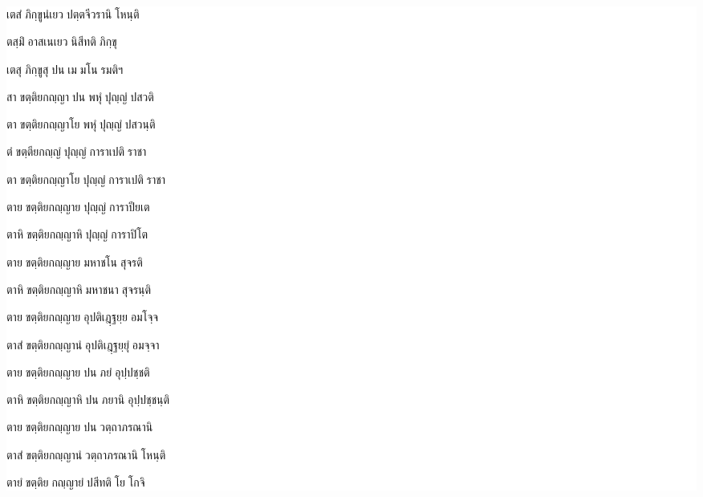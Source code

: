 
<p>เตสํ ภิกฺขูนํเยว ปตฺตจีวรานิ โหนฺติ</p>


<p>ตสฺมิํ อาสเนเยว นิสีทติ ภิกฺขุ</p>


<p>เตสุ ภิกฺขูสุ ปน เม มโน รมติฯ</p>

</p>

</p>


<p>สา ขตฺติยกญฺญา ปน พหุํ ปุญฺญํ ปสวติ</p>


<p>ตา ขตฺติยกญฺญาโย พหุํ ปุญฺญํ ปสวนฺติ</p>


<p>ตํ ขตฺตียกญฺญํ ปุญฺญํ การาเปติ ราชา</p>


<p>ตา  ขตฺติยกญฺญาโย ปุญฺญํ การาเปติ ราชา</p>


<p>ตาย ขตฺติยกญฺญาย ปุญฺญํ การาปียเต</p>


<p>ตาหิ ขตฺติยกญฺญาหิ ปุญฺญํ การาปิโต</p>


<p>ตาย ขตฺติยกญฺญาย มหาชโน สุจรติ</p>


<p>ตาหิ ขตฺติยกญฺญาหิ มหาชนา สุจรนฺติ</p>


<p>ตาย ขตฺติยกญฺญาย อุปติเฎฺฐยฺย อมโจฺจ</p>


<p>ตาสํ ขตฺติยกญฺญานํ อุปติเฎฺฐยฺยุํ อมจฺจา</p>


<p>ตาย ขตฺติยกญฺญาย ปน ภยํ อุปฺปชฺชติ</p>


<p>ตาหิ ขตฺติยกญฺญาหิ ปน ภยานิ อุปฺปชฺชนฺติ</p>


<p>ตาย ขตฺติยกญฺญาย ปน วตฺถาภรณานิ</p>


<p>ตาสํ ขตฺติยกญฺญานํ วตฺถาภรณานิ โหนฺติ</p>


<p>ตายํ ขตฺติย กญฺญายํ ปสีทติ โย โกจิ</p>


